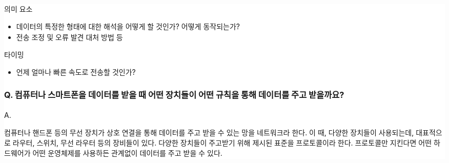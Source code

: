 의미 요소

- 데이터의 특정한 형태에 대한 해석을 어떻게 할 것인가? 어떻게 동작되는가?
- 전송 조정 및 오류 발견 대처 방법 등

타이밍

- 언제 얼마나 빠른 속도로 전송할 것인가?

### Q. 컴퓨터나 스마트폰을 데이터를 받을 때 어떤 장치들이 어떤 규칙을 통해 데이터를 주고 받을까요?

A.

컴퓨터나 핸드폰 등의 무선 장치가 상호 연결을 통해 데이터를 주고 받을 수 있는 망을 네트워크라 한다. 이 때, 다양한 장치들이 사용되는데, 대표적으로 라우터, 스위치, 무선 라우터 등의 장비들이 있다. 다양한 장치들이 주고받기 위해 제시된 표준을 프로토콜이라 한다. 프로토콜만 지킨다면 어떤 하드웨어가 어떤 운영체제를 사용하든 관계없이 데이터를 주고 받을 수 있다.